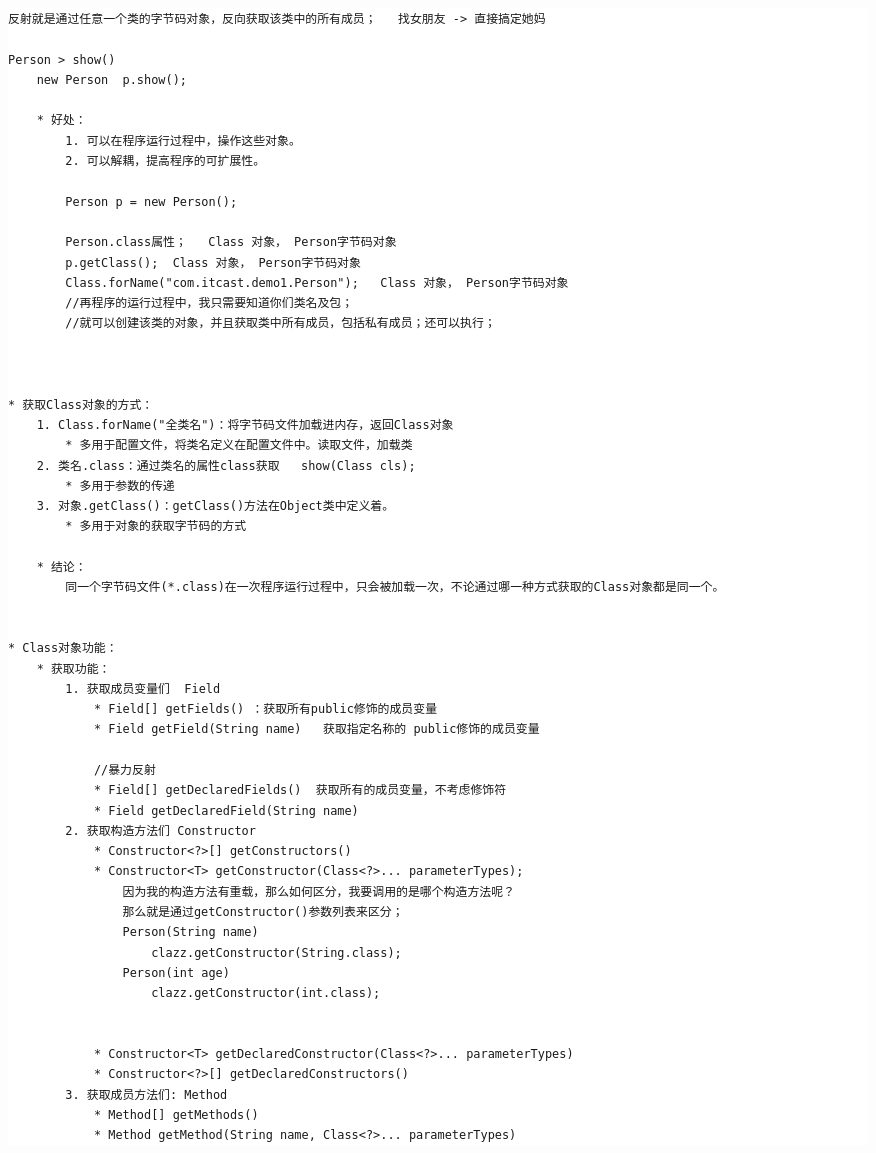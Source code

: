 	反射就是通过任意一个类的字节码对象，反向获取该类中的所有成员；   找女朋友 -> 直接搞定她妈

	Person > show()
		new Person  p.show();

		* 好处：
			1. 可以在程序运行过程中，操作这些对象。
			2. 可以解耦，提高程序的可扩展性。

			Person p = new Person();

			Person.class属性；   Class 对象， Person字节码对象
			p.getClass();  Class 对象， Person字节码对象
			Class.forName("com.itcast.demo1.Person");   Class 对象， Person字节码对象
			//再程序的运行过程中，我只需要知道你们类名及包；
			//就可以创建该类的对象，并且获取类中所有成员，包括私有成员；还可以执行；



	* 获取Class对象的方式：
		1. Class.forName("全类名")：将字节码文件加载进内存，返回Class对象
			* 多用于配置文件，将类名定义在配置文件中。读取文件，加载类
		2. 类名.class：通过类名的属性class获取   show(Class cls);
			* 多用于参数的传递
		3. 对象.getClass()：getClass()方法在Object类中定义着。
			* 多用于对象的获取字节码的方式

		* 结论：
			同一个字节码文件(*.class)在一次程序运行过程中，只会被加载一次，不论通过哪一种方式获取的Class对象都是同一个。


	* Class对象功能：
		* 获取功能：
			1. 获取成员变量们  Field   
				* Field[] getFields() ：获取所有public修饰的成员变量
				* Field getField(String name)   获取指定名称的 public修饰的成员变量
				
				//暴力反射
				* Field[] getDeclaredFields()  获取所有的成员变量，不考虑修饰符
				* Field getDeclaredField(String name)  
			2. 获取构造方法们 Constructor
				* Constructor<?>[] getConstructors()  
				* Constructor<T> getConstructor(Class<?>... parameterTypes);  
					因为我的构造方法有重载，那么如何区分，我要调用的是哪个构造方法呢？
					那么就是通过getConstructor()参数列表来区分；
					Person(String name)
						clazz.getConstructor(String.class);
					Person(int age)
						clazz.getConstructor(int.class);


				* Constructor<T> getDeclaredConstructor(Class<?>... parameterTypes)  
				* Constructor<?>[] getDeclaredConstructors()  
			3. 获取成员方法们: Method
				* Method[] getMethods()  
				* Method getMethod(String name, Class<?>... parameterTypes)  
